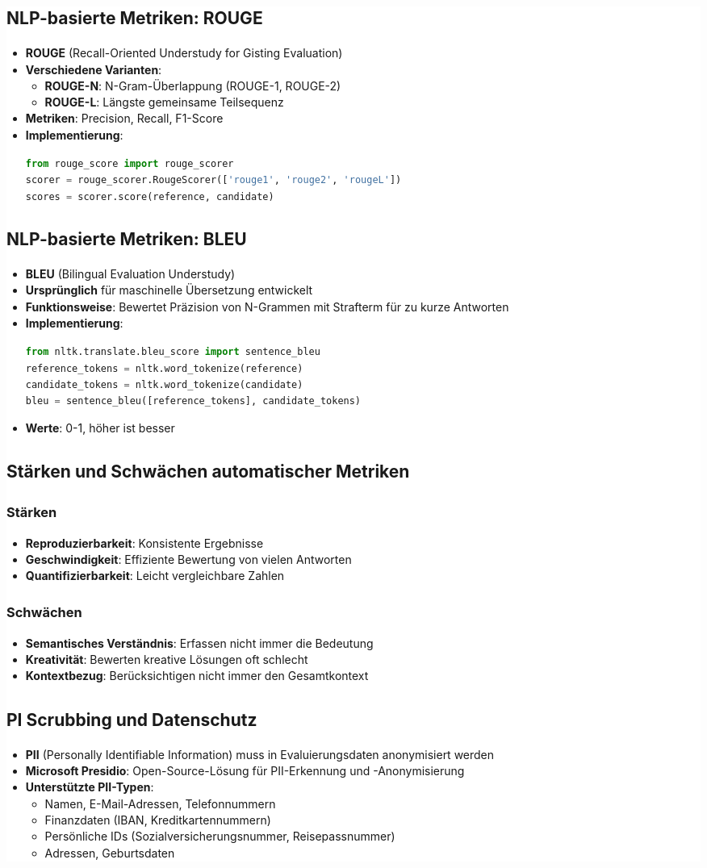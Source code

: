 ## NLP-basierte Metriken: ROUGE

- **ROUGE** (Recall-Oriented Understudy for Gisting Evaluation)
- **Verschiedene Varianten**:
  - **ROUGE-N**: N-Gram-Überlappung (ROUGE-1, ROUGE-2)
  - **ROUGE-L**: Längste gemeinsame Teilsequenz
- **Metriken**: Precision, Recall, F1-Score
- **Implementierung**:
  ```python
  from rouge_score import rouge_scorer
  scorer = rouge_scorer.RougeScorer(['rouge1', 'rouge2', 'rougeL'])
  scores = scorer.score(reference, candidate)
  ```

## NLP-basierte Metriken: BLEU

- **BLEU** (Bilingual Evaluation Understudy)
- **Ursprünglich** für maschinelle Übersetzung entwickelt
- **Funktionsweise**: Bewertet Präzision von N-Grammen mit Strafterm für zu kurze Antworten
- **Implementierung**:
  ```python
  from nltk.translate.bleu_score import sentence_bleu
  reference_tokens = nltk.word_tokenize(reference)
  candidate_tokens = nltk.word_tokenize(candidate)
  bleu = sentence_bleu([reference_tokens], candidate_tokens)
  ```
- **Werte**: 0-1, höher ist besser

## Stärken und Schwächen automatischer Metriken

### Stärken
- **Reproduzierbarkeit**: Konsistente Ergebnisse
- **Geschwindigkeit**: Effiziente Bewertung von vielen Antworten
- **Quantifizierbarkeit**: Leicht vergleichbare Zahlen

### Schwächen
- **Semantisches Verständnis**: Erfassen nicht immer die Bedeutung
- **Kreativität**: Bewerten kreative Lösungen oft schlecht
- **Kontextbezug**: Berücksichtigen nicht immer den Gesamtkontext

## PI Scrubbing und Datenschutz

- **PII** (Personally Identifiable Information) muss in Evaluierungsdaten anonymisiert werden
- **Microsoft Presidio**: Open-Source-Lösung für PII-Erkennung und -Anonymisierung
- **Unterstützte PII-Typen**:
  - Namen, E-Mail-Adressen, Telefonnummern
  - Finanzdaten (IBAN, Kreditkartennummern)
  - Persönliche IDs (Sozialversicherungsnummer, Reisepassnummer)
  - Adressen, Geburtsdaten
